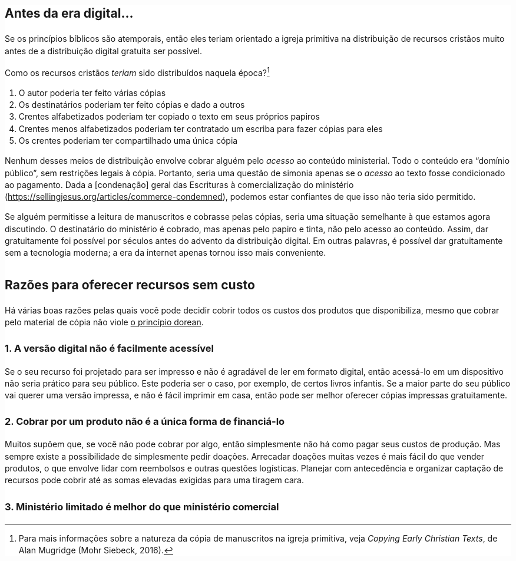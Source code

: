 
## Antes da era digital…

Se os princípios bíblicos são atemporais, então eles teriam orientado a igreja primitiva na distribuição de recursos cristãos muito antes de a distribuição digital gratuita ser possível.

Como os recursos cristãos _teriam_ sido distribuídos naquela época?[^1]

1. O autor poderia ter feito várias cópias
2. Os destinatários poderiam ter feito cópias e dado a outros
3. Crentes alfabetizados poderiam ter copiado o texto em seus próprios papiros
4. Crentes menos alfabetizados poderiam ter contratado um escriba para fazer cópias para eles
5. Os crentes poderiam ter compartilhado uma única cópia

Nenhum desses meios de distribuição envolve cobrar alguém pelo _acesso_ ao conteúdo ministerial. Todo o conteúdo era “domínio público”, sem restrições legais à cópia. Portanto, seria uma questão de simonia apenas se o _acesso_ ao texto fosse condicionado ao pagamento. Dada a [condenação] geral das Escrituras à comercialização do ministério (https://sellingjesus.org/articles/commerce-condemned), podemos estar confiantes de que isso não teria sido permitido.

Se alguém permitisse a leitura de manuscritos e cobrasse pelas cópias, seria uma situação semelhante à que estamos agora discutindo. O destinatário do ministério é cobrado, mas apenas pelo papiro e tinta, não pelo acesso ao conteúdo. Assim, dar gratuitamente foi possível por séculos antes do advento da distribuição digital. Em outras palavras, é possível dar gratuitamente sem a tecnologia moderna; a era da internet apenas tornou isso mais conveniente.


## Razões para oferecer recursos sem custo

Há várias boas razões pelas quais você pode decidir cobrir todos os custos dos produtos que disponibiliza, mesmo que cobrar pelo material de cópia não viole [o princípio dorean](https://www.youtube.com/watch?v=DUsAO3B3tu0).


### 1. A versão digital não é facilmente acessível

Se o seu recurso foi projetado para ser impresso e não é agradável de ler em formato digital, então acessá-lo em um dispositivo não seria prático para seu público. Este poderia ser o caso, por exemplo, de certos livros infantis. Se a maior parte do seu público vai querer uma versão impressa, e não é fácil imprimir em casa, então pode ser melhor oferecer cópias impressas gratuitamente.


### 2. Cobrar por um produto não é a única forma de financiá-lo

Muitos supõem que, se você não pode cobrar por algo, então simplesmente não há como pagar seus custos de produção. Mas sempre existe a possibilidade de simplesmente pedir doações. Arrecadar doações muitas vezes é mais fácil do que vender produtos, o que envolve lidar com reembolsos e outras questões logísticas. Planejar com antecedência e organizar captação de recursos pode cobrir até as somas elevadas exigidas para uma tiragem cara.


### 3. Ministério limitado é melhor do que ministério comercial


[^1]: Para mais informações sobre a natureza da cópia de manuscritos na igreja primitiva, veja _Copying Early Christian Texts_, de Alan Mugridge (Mohr Siebeck, 2016).
[^2]: O rei Saul também não entendeu que os fins não justificam os meios da desobediência a Deus (1 Sm 13:8-14). Embora ainda possamos nos alegrar por Cristo ser pregado, seja por motivos falsos ou verdadeiros (Fp 1:18), isso não isenta quem está agindo de modo impróprio de corrigir seu comportamento.